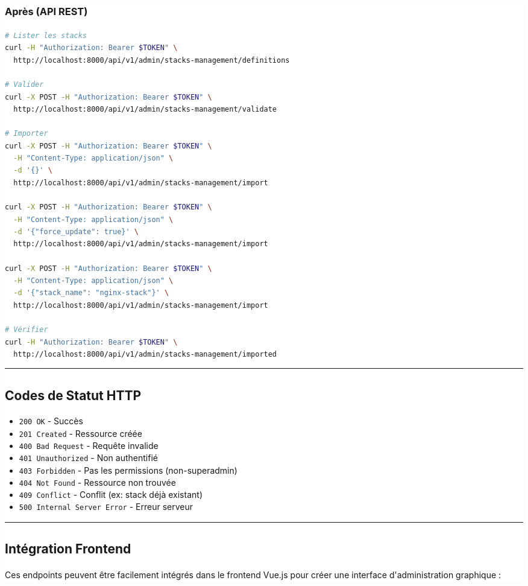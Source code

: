### Après (API REST)

```bash
# Lister les stacks
curl -H "Authorization: Bearer $TOKEN" \
  http://localhost:8000/api/v1/admin/stacks-management/definitions

# Valider
curl -X POST -H "Authorization: Bearer $TOKEN" \
  http://localhost:8000/api/v1/admin/stacks-management/validate

# Importer
curl -X POST -H "Authorization: Bearer $TOKEN" \
  -H "Content-Type: application/json" \
  -d '{}' \
  http://localhost:8000/api/v1/admin/stacks-management/import

curl -X POST -H "Authorization: Bearer $TOKEN" \
  -H "Content-Type: application/json" \
  -d '{"force_update": true}' \
  http://localhost:8000/api/v1/admin/stacks-management/import

curl -X POST -H "Authorization: Bearer $TOKEN" \
  -H "Content-Type: application/json" \
  -d '{"stack_name": "nginx-stack"}' \
  http://localhost:8000/api/v1/admin/stacks-management/import

# Vérifier
curl -H "Authorization: Bearer $TOKEN" \
  http://localhost:8000/api/v1/admin/stacks-management/imported
```

---

## Codes de Statut HTTP

- `200 OK` - Succès
- `201 Created` - Ressource créée
- `400 Bad Request` - Requête invalide
- `401 Unauthorized` - Non authentifié
- `403 Forbidden` - Pas les permissions (non-superadmin)
- `404 Not Found` - Ressource non trouvée
- `409 Conflict` - Conflit (ex: stack déjà existant)
- `500 Internal Server Error` - Erreur serveur

---

## Intégration Frontend

Ces endpoints peuvent être facilement intégrés dans le frontend Vue.js pour créer une interface d'administration graphique :
